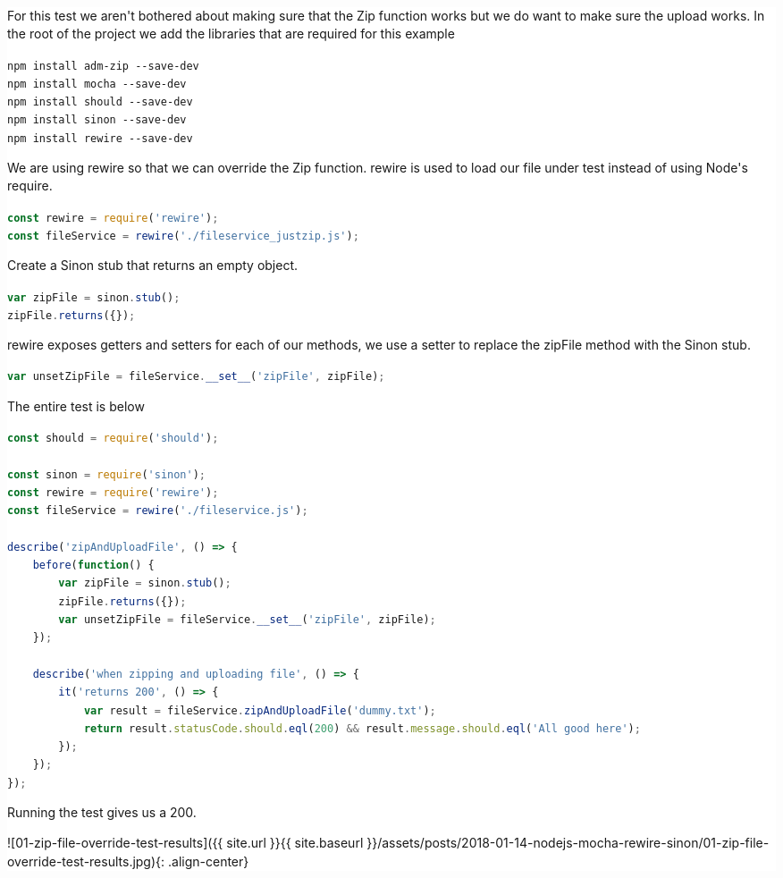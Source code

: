 For this test we aren't bothered about making sure that the Zip function works but we do want to make sure the upload works. In the root of the project we add the libraries that are required for this example
```
npm install adm-zip --save-dev
npm install mocha --save-dev
npm install should --save-dev
npm install sinon --save-dev
npm install rewire --save-dev
```

We are using rewire so that we can override the Zip function.
rewire is used to load our file under test instead of using Node's require.
```javascript
const rewire = require('rewire');
const fileService = rewire('./fileservice_justzip.js');
```
Create a Sinon stub that returns an empty object.
```javascript
var zipFile = sinon.stub();
zipFile.returns({});
```
rewire exposes getters and setters for each of our methods, we use a setter to replace the zipFile method with the Sinon stub.
```javascript
var unsetZipFile = fileService.__set__('zipFile', zipFile);
``` 

The entire test is below
```javascript
const should = require('should');

const sinon = require('sinon');
const rewire = require('rewire');
const fileService = rewire('./fileservice.js');

describe('zipAndUploadFile', () => {
    before(function() {
        var zipFile = sinon.stub();
        zipFile.returns({});
        var unsetZipFile = fileService.__set__('zipFile', zipFile);
    });

    describe('when zipping and uploading file', () => {
        it('returns 200', () => {
            var result = fileService.zipAndUploadFile('dummy.txt');
            return result.statusCode.should.eql(200) && result.message.should.eql('All good here');
        });
    });
});
```

Running the test gives us a 200.

![01-zip-file-override-test-results]({{ site.url }}{{ site.baseurl }}/assets/posts/2018-01-14-nodejs-mocha-rewire-sinon/01-zip-file-override-test-results.jpg){: .align-center}
